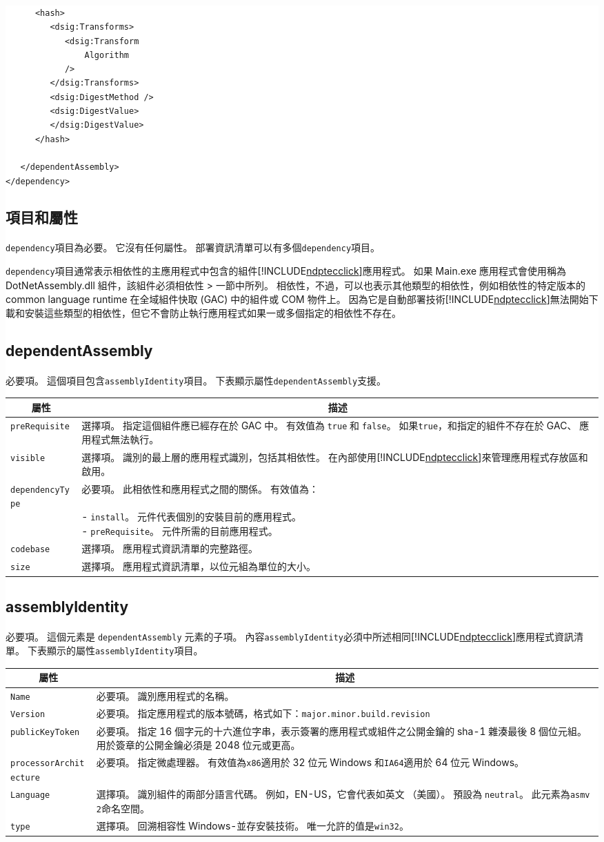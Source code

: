 ```  
      <hash>  
         <dsig:Transforms>  
            <dsig:Transform  
                Algorithm  
            />  
         </dsig:Transforms>  
         <dsig:DigestMethod />  
         <dsig:DigestValue>  
         </dsig:DigestValue>  
      </hash>  
  
   </dependentAssembly>   
</dependency>  
```  
  
## <a name="elements-and-attributes"></a>項目和屬性  
 `dependency`項目為必要。 它沒有任何屬性。 部署資訊清單可以有多個`dependency`項目。  
  
 `dependency`項目通常表示相依性的主應用程式中包含的組件[!INCLUDE[ndptecclick](../deployment/includes/ndptecclick_md.md)]應用程式。 如果 Main.exe 應用程式會使用稱為 DotNetAssembly.dll 組件，該組件必須相依性 > 一節中所列。 相依性，不過，可以也表示其他類型的相依性，例如相依性的特定版本的 common language runtime 在全域組件快取 (GAC) 中的組件或 COM 物件上。 因為它是自動部署技術[!INCLUDE[ndptecclick](../deployment/includes/ndptecclick_md.md)]無法開始下載和安裝這些類型的相依性，但它不會防止執行應用程式如果一或多個指定的相依性不存在。  
  
## <a name="dependentassembly"></a>dependentAssembly  
 必要項。 這個項目包含`assemblyIdentity`項目。 下表顯示屬性`dependentAssembly`支援。  
  
|屬性|描述|  
|---------------|-----------------|  
|`preRequisite`|選擇項。 指定這個組件應已經存在於 GAC 中。 有效值為 `true` 和 `false`。 如果`true`，和指定的組件不存在於 GAC、 應用程式無法執行。|  
|`visible`|選擇項。 識別的最上層的應用程式識別，包括其相依性。 在內部使用[!INCLUDE[ndptecclick](../deployment/includes/ndptecclick_md.md)]來管理應用程式存放區和啟用。|  
|`dependencyType`|必要項。 此相依性和應用程式之間的關係。 有效值為：<br /><br /> -   `install`。 元件代表個別的安裝目前的應用程式。<br />-   `preRequisite`。 元件所需的目前應用程式。|  
|`codebase`|選擇項。 應用程式資訊清單的完整路徑。|  
|`size`|選擇項。 應用程式資訊清單，以位元組為單位的大小。|  
  
## <a name="assemblyidentity"></a>assemblyIdentity  
 必要項。 這個元素是 `dependentAssembly` 元素的子項。 內容`assemblyIdentity`必須中所述相同[!INCLUDE[ndptecclick](../deployment/includes/ndptecclick_md.md)]應用程式資訊清單。 下表顯示的屬性`assemblyIdentity`項目。  
  
|屬性|描述|  
|---------------|-----------------|  
|`Name`|必要項。 識別應用程式的名稱。|  
|`Version`|必要項。 指定應用程式的版本號碼，格式如下：`major.minor.build.revision`|  
|`publicKeyToken`|必要項。 指定 16 個字元的十六進位字串，表示簽署的應用程式或組件之公開金鑰的 sha-1 雜湊最後 8 個位元組。 用於簽章的公開金鑰必須是 2048 位元或更高。|  
|`processorArchitecture`|必要項。 指定微處理器。 有效值為`x86`適用於 32 位元 Windows 和`IA64`適用於 64 位元 Windows。|  
|`Language`|選擇項。 識別組件的兩部分語言代碼。 例如，EN-US，它會代表如英文 （美國）。 預設為 `neutral`。 此元素為`asmv2`命名空間。|  
|`type`|選擇項。 回溯相容性 Windows-並存安裝技術。 唯一允許的值是`win32`。|  
  